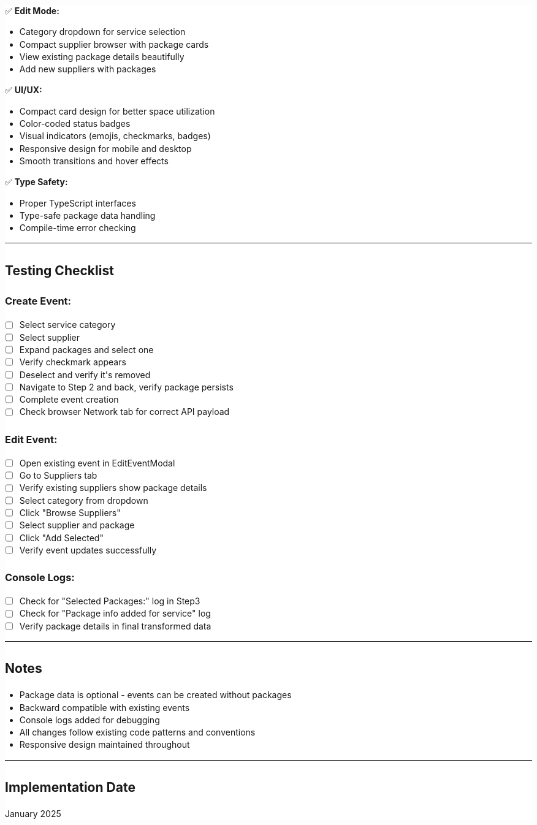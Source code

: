 ✅ **Edit Mode:**
- Category dropdown for service selection
- Compact supplier browser with package cards
- View existing package details beautifully
- Add new suppliers with packages

✅ **UI/UX:**
- Compact card design for better space utilization
- Color-coded status badges
- Visual indicators (emojis, checkmarks, badges)
- Responsive design for mobile and desktop
- Smooth transitions and hover effects

✅ **Type Safety:**
- Proper TypeScript interfaces
- Type-safe package data handling
- Compile-time error checking

---

## Testing Checklist

### Create Event:
- [ ] Select service category
- [ ] Select supplier
- [ ] Expand packages and select one
- [ ] Verify checkmark appears
- [ ] Deselect and verify it's removed
- [ ] Navigate to Step 2 and back, verify package persists
- [ ] Complete event creation
- [ ] Check browser Network tab for correct API payload

### Edit Event:
- [ ] Open existing event in EditEventModal
- [ ] Go to Suppliers tab
- [ ] Verify existing suppliers show package details
- [ ] Select category from dropdown
- [ ] Click "Browse Suppliers"
- [ ] Select supplier and package
- [ ] Click "Add Selected"
- [ ] Verify event updates successfully

### Console Logs:
- [ ] Check for "Selected Packages:" log in Step3
- [ ] Check for "Package info added for service" log
- [ ] Verify package details in final transformed data

---

## Notes

- Package data is optional - events can be created without packages
- Backward compatible with existing events
- Console logs added for debugging
- All changes follow existing code patterns and conventions
- Responsive design maintained throughout

---

## Implementation Date
January 2025

